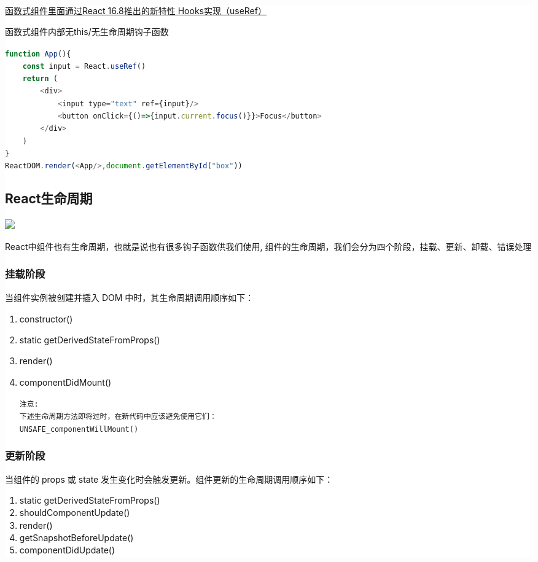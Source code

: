 

[函数式组件里面通过React 16.8推出的新特性 Hooks实现（useRef）](https://react.docschina.org/docs/hooks-reference.html)

函数式组件内部无this/无生命周期钩子函数

```js
function App(){
    const input = React.useRef()
    return (
        <div>
            <input type="text" ref={input}/>    
        	<button onClick={()=>{input.current.focus()}}>Focus</button>
        </div>
	)
}
ReactDOM.render(<App/>,document.getElementById("box"))
```









## React生命周期

<img src="https://s1.ax1x.com/2020/06/19/NuCy1f.png"  />

React中组件也有生命周期，也就是说也有很多钩子函数供我们使用, 组件的生命周期，我们会分为四个阶段，挂载、更新、卸载、错误处理

### 挂载阶段

当组件实例被创建并插入 DOM 中时，其生命周期调用顺序如下：

1. constructor() 

2. static getDerivedStateFromProps()

3. render() 

4. componentDidMount()

   ```
   注意:
   下述生命周期方法即将过时，在新代码中应该避免使用它们：
   UNSAFE_componentWillMount()
   
   ```

   

### 更新阶段

当组件的 props 或 state 发生变化时会触发更新。组件更新的生命周期调用顺序如下： 

1. static getDerivedStateFromProps()
2. shouldComponentUpdate() 
3. render() 
4. getSnapshotBeforeUpdate() 
5. componentDidUpdate()
